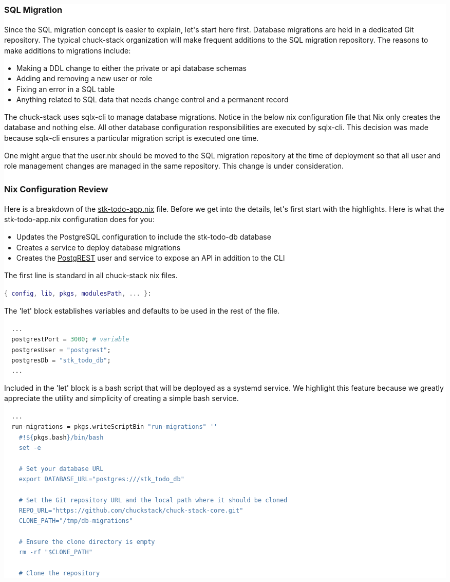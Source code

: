 ### SQL Migration

Since the SQL migration concept is easier to explain, let's start here first. Database migrations are held in a dedicated Git repository. The typical chuck-stack organization will make frequent additions to the SQL migration repository. The reasons to make additions to migrations include:

- Making a DDL change to either the private or api database schemas
- Adding and removing a new user or role
- Fixing an error in a SQL table
- Anything related to SQL data that needs change control and a permanent record

The chuck-stack uses sqlx-cli to manage database migrations. Notice in the below nix configuration file that Nix only creates the database and nothing else. All other database configuration responsibilities are executed by sqlx-cli. This decision was made because sqlx-cli ensures a particular migration script is executed one time.

One might argue that the user.nix should be moved to the SQL migration repository at the time of deployment so that all user and role management changes are managed in the same repository. This change is under consideration.

### Nix Configuration Review

Here is a breakdown of the [stk-todo-app.nix](https://github.com/chuckstack/chuck-stack-nix/blob/main/nixos/stk-todo-app.nix) file. Before we get into the details, let's first start with the highlights. Here is what the stk-todo-app.nix configuration does for you:

- Updates the PostgreSQL configuration to include the stk-todo-db database
- Creates a service to deploy database migrations
- Creates the [PostgREST](./tool-postgrest.md) user and service to expose an API in addition to the CLI

The first line is standard in all chuck-stack nix files.

```nix
{ config, lib, pkgs, modulesPath, ... }:
```

The 'let' block establishes variables and defaults to be used in the rest of the file.

```nix
  ...
  postgrestPort = 3000; # variable
  postgresUser = "postgrest";
  postgresDb = "stk_todo_db";
  ...

```

Included in the 'let' block is a bash script that will be deployed as a systemd service. We highlight this feature because we greatly appreciate the utility and simplicity of creating a simple bash service.

```nix
  ...
  run-migrations = pkgs.writeScriptBin "run-migrations" ''
    #!${pkgs.bash}/bin/bash
    set -e

    # Set your database URL
    export DATABASE_URL="postgres:///stk_todo_db"

    # Set the Git repository URL and the local path where it should be cloned
    REPO_URL="https://github.com/chuckstack/chuck-stack-core.git"
    CLONE_PATH="/tmp/db-migrations"

    # Ensure the clone directory is empty
    rm -rf "$CLONE_PATH"

    # Clone the repository
```